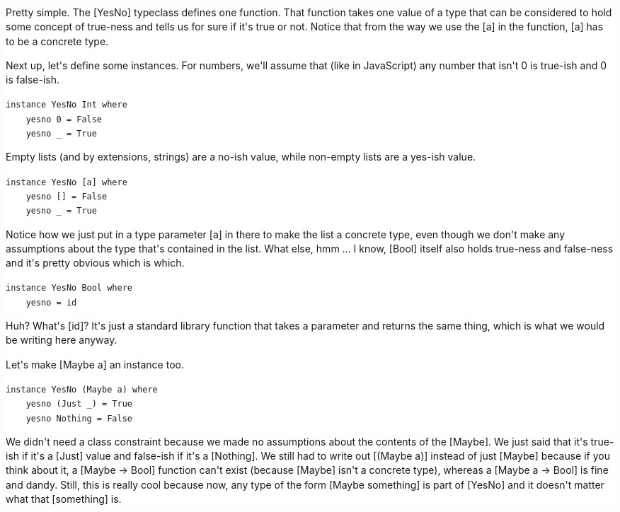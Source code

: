 Pretty simple. The [YesNo] typeclass defines one function. That
function takes one value of a type that can be considered to hold some
concept of true-ness and tells us for sure if it's true or not. Notice
that from the way we use the [a] in the function, [a]
has to be a concrete type.

Next up, let's define some instances. For numbers, we'll assume that
(like in JavaScript) any number that isn't 0 is true-ish and 0 is
false-ish.

``` {.haskell: .ghci name="code"}
instance YesNo Int where
    yesno 0 = False
    yesno _ = True
```

Empty lists (and by extensions, strings) are a no-ish value, while
non-empty lists are a yes-ish value.

``` {.haskell: .ghci name="code"}
instance YesNo [a] where
    yesno [] = False
    yesno _ = True
```

Notice how we just put in a type parameter [a] in there to make
the list a concrete type, even though we don't make any assumptions
about the type that's contained in the list. What else, hmm ... I know,
[Bool] itself also holds true-ness and false-ness and it's
pretty obvious which is which.

``` {.haskell: .ghci name="code"}
instance YesNo Bool where
    yesno = id   
```

Huh? What's [id]? It's just a standard library function that
takes a parameter and returns the same thing, which is what we would be
writing here anyway.

Let's make [Maybe a] an instance too.

``` {.haskell: .ghci name="code"}
instance YesNo (Maybe a) where
    yesno (Just _) = True
    yesno Nothing = False
```

We didn't need a class constraint because we made no assumptions about
the contents of the [Maybe]. We just said that it's true-ish if
it's a [Just] value and false-ish if it's a [Nothing].
We still had to write out [(Maybe a)] instead of just
[Maybe] because if you think about it, a [Maybe -&gt;
Bool] function can't exist (because [Maybe] isn't a
concrete type), whereas a [Maybe a -&gt; Bool] is fine and
dandy. Still, this is really cool because now, any type of the form
[Maybe something] is part of [YesNo] and it doesn't
matter what that [something] is.
